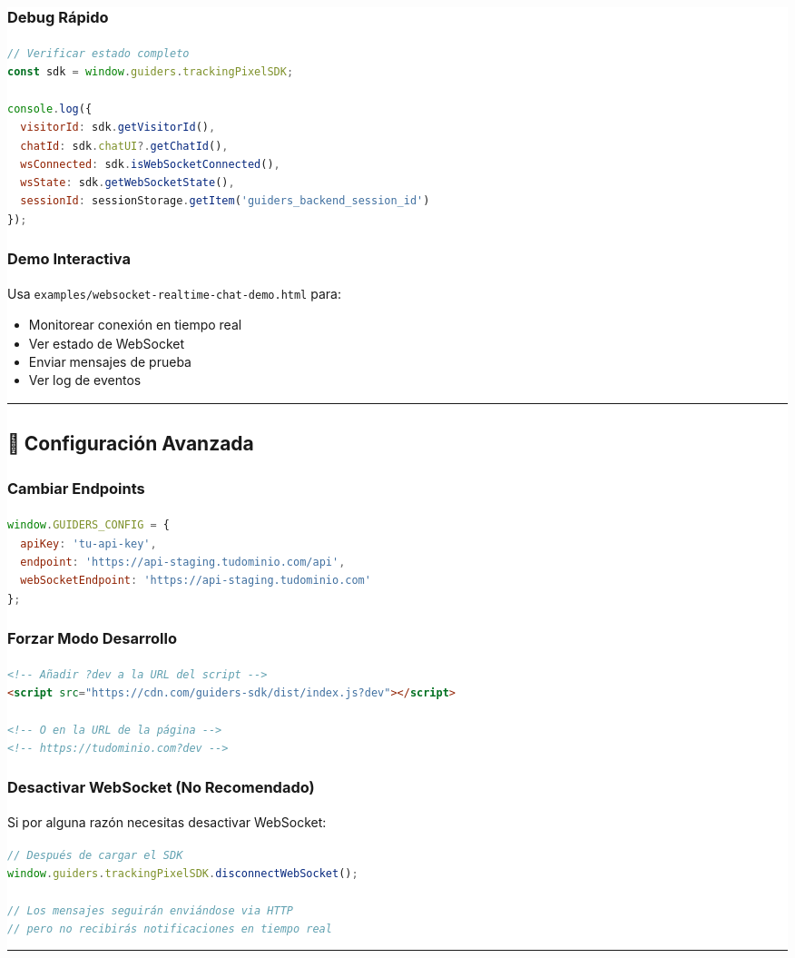 ### Debug Rápido

```javascript
// Verificar estado completo
const sdk = window.guiders.trackingPixelSDK;

console.log({
  visitorId: sdk.getVisitorId(),
  chatId: sdk.chatUI?.getChatId(),
  wsConnected: sdk.isWebSocketConnected(),
  wsState: sdk.getWebSocketState(),
  sessionId: sessionStorage.getItem('guiders_backend_session_id')
});
```

### Demo Interactiva

Usa `examples/websocket-realtime-chat-demo.html` para:
- Monitorear conexión en tiempo real
- Ver estado de WebSocket
- Enviar mensajes de prueba
- Ver log de eventos

---

## 🔧 Configuración Avanzada

### Cambiar Endpoints

```javascript
window.GUIDERS_CONFIG = {
  apiKey: 'tu-api-key',
  endpoint: 'https://api-staging.tudominio.com/api',
  webSocketEndpoint: 'https://api-staging.tudominio.com'
};
```

### Forzar Modo Desarrollo

```html
<!-- Añadir ?dev a la URL del script -->
<script src="https://cdn.com/guiders-sdk/dist/index.js?dev"></script>

<!-- O en la URL de la página -->
<!-- https://tudominio.com?dev -->
```

### Desactivar WebSocket (No Recomendado)

Si por alguna razón necesitas desactivar WebSocket:

```javascript
// Después de cargar el SDK
window.guiders.trackingPixelSDK.disconnectWebSocket();

// Los mensajes seguirán enviándose via HTTP
// pero no recibirás notificaciones en tiempo real
```

---